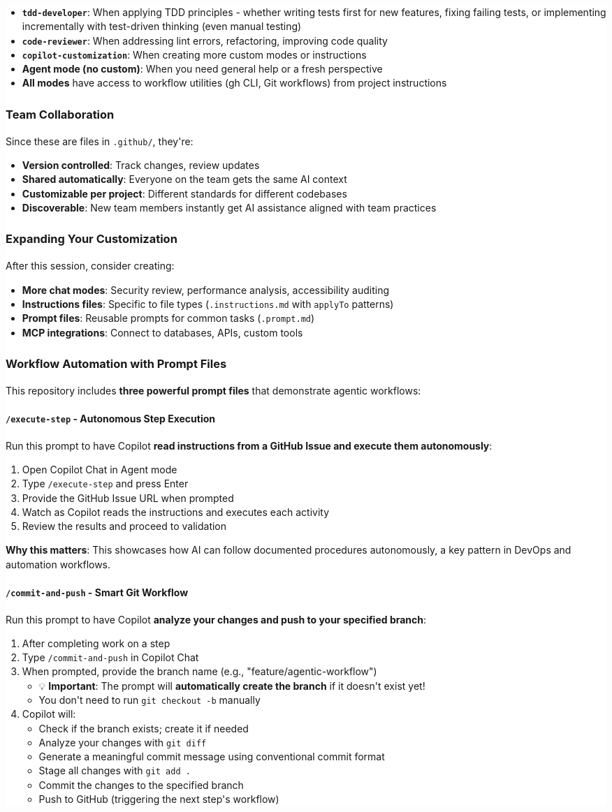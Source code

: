 - **`tdd-developer`**: When applying TDD principles - whether writing tests first for new features, fixing failing tests, or implementing incrementally with test-driven thinking (even manual testing)
- **`code-reviewer`**: When addressing lint errors, refactoring, improving code quality
- **`copilot-customization`**: When creating more custom modes or instructions
- **Agent mode (no custom)**: When you need general help or a fresh perspective
- **All modes** have access to workflow utilities (gh CLI, Git workflows) from project instructions

### Team Collaboration

Since these are files in `.github/`, they're:

- **Version controlled**: Track changes, review updates
- **Shared automatically**: Everyone on the team gets the same AI context
- **Customizable per project**: Different standards for different codebases
- **Discoverable**: New team members instantly get AI assistance aligned with team practices

### Expanding Your Customization

After this session, consider creating:

- **More chat modes**: Security review, performance analysis, accessibility auditing
- **Instructions files**: Specific to file types (`.instructions.md` with `applyTo` patterns)
- **Prompt files**: Reusable prompts for common tasks (`.prompt.md`)
- **MCP integrations**: Connect to databases, APIs, custom tools

### Workflow Automation with Prompt Files

This repository includes **three powerful prompt files** that demonstrate agentic workflows:

#### `/execute-step` - Autonomous Step Execution

Run this prompt to have Copilot **read instructions from a GitHub Issue and execute them autonomously**:

1. Open Copilot Chat in Agent mode
2. Type `/execute-step` and press Enter
3. Provide the GitHub Issue URL when prompted
4. Watch as Copilot reads the instructions and executes each activity
5. Review the results and proceed to validation

**Why this matters**: This showcases how AI can follow documented procedures autonomously, a key pattern in DevOps and automation workflows.

#### `/commit-and-push` - Smart Git Workflow

Run this prompt to have Copilot **analyze your changes and push to your specified branch**:

1. After completing work on a step
2. Type `/commit-and-push` in Copilot Chat
3. When prompted, provide the branch name (e.g., "feature/agentic-workflow")
   - 💡 **Important**: The prompt will **automatically create the branch** if it doesn't exist yet!
   - You don't need to run `git checkout -b` manually
4. Copilot will:
   - Check if the branch exists; create it if needed
   - Analyze your changes with `git diff`
   - Generate a meaningful commit message using conventional commit format
   - Stage all changes with `git add .`
   - Commit the changes to the specified branch
   - Push to GitHub (triggering the next step's workflow)
